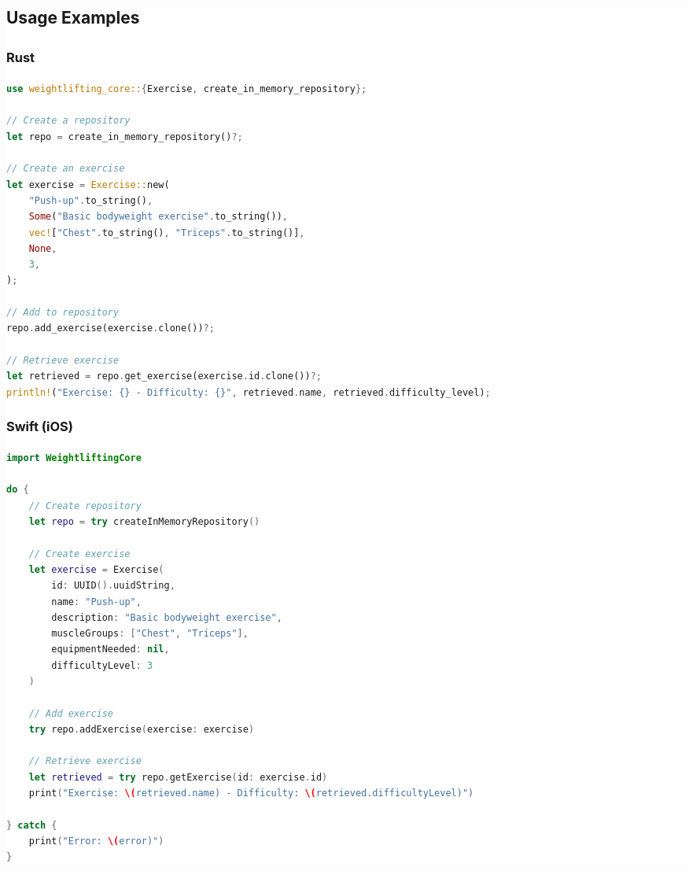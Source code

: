 ## Usage Examples

### Rust

```rust
use weightlifting_core::{Exercise, create_in_memory_repository};

// Create a repository
let repo = create_in_memory_repository()?;

// Create an exercise
let exercise = Exercise::new(
    "Push-up".to_string(),
    Some("Basic bodyweight exercise".to_string()),
    vec!["Chest".to_string(), "Triceps".to_string()],
    None,
    3,
);

// Add to repository
repo.add_exercise(exercise.clone())?;

// Retrieve exercise
let retrieved = repo.get_exercise(exercise.id.clone())?;
println!("Exercise: {} - Difficulty: {}", retrieved.name, retrieved.difficulty_level);
```

### Swift (iOS)

```swift
import WeightliftingCore

do {
    // Create repository
    let repo = try createInMemoryRepository()

    // Create exercise
    let exercise = Exercise(
        id: UUID().uuidString,
        name: "Push-up",
        description: "Basic bodyweight exercise",
        muscleGroups: ["Chest", "Triceps"],
        equipmentNeeded: nil,
        difficultyLevel: 3
    )

    // Add exercise
    try repo.addExercise(exercise: exercise)

    // Retrieve exercise
    let retrieved = try repo.getExercise(id: exercise.id)
    print("Exercise: \(retrieved.name) - Difficulty: \(retrieved.difficultyLevel)")

} catch {
    print("Error: \(error)")
}
```
